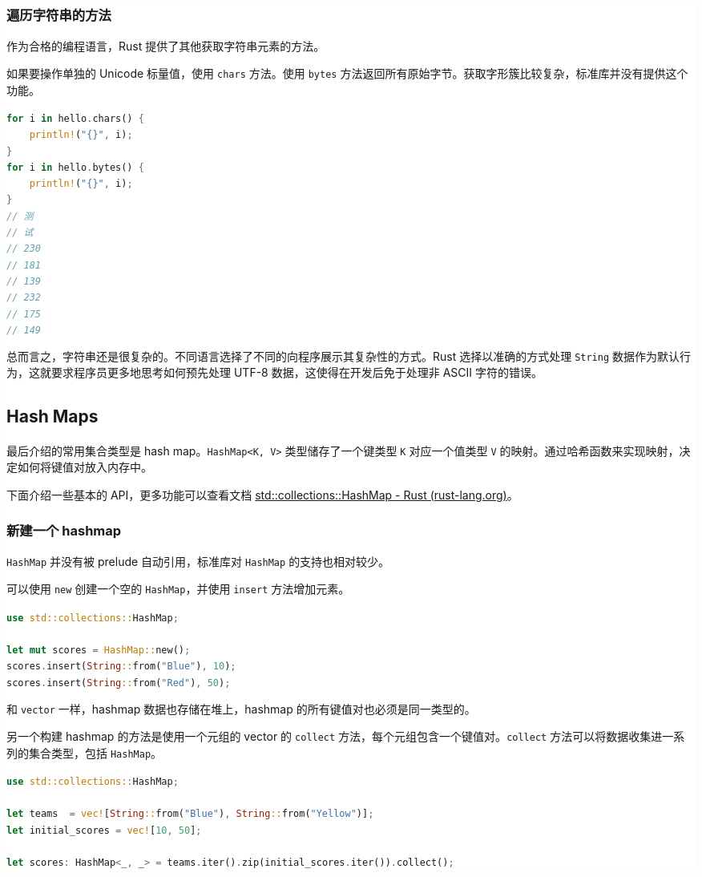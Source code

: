 ### 遍历字符串的方法

作为合格的编程语言，Rust 提供了其他获取字符串元素的方法。

如果要操作单独的 Unicode 标量值，使用 `chars` 方法。使用 `bytes` 方法返回所有原始字节。获取字形簇比较复杂，标准库并没有提供这个功能。

```rust
for i in hello.chars() {
    println!("{}", i);
}
for i in hello.bytes() {
    println!("{}", i);
}
// 测
// 试
// 230
// 181
// 139
// 232
// 175
// 149
```

总而言之，字符串还是很复杂的。不同语言选择了不同的向程序展示其复杂性的方式。Rust 选择以准确的方式处理 `String` 数据作为默认行为，这就要求程序员更多地思考如何预先处理 UTF-8 数据，这使得在开发后免于处理非 ASCII 字符的错误。

## Hash Maps

最后介绍的常用集合类型是 hash map。`HashMap<K, V>` 类型储存了一个键类型 `K` 对应一个值类型 `V` 的映射。通过哈希函数来实现映射，决定如何将键值对放入内存中。

下面介绍一些基本的 API，更多功能可以查看文档 [std::collections::HashMap - Rust (rust-lang.org)](https://doc.rust-lang.org/std/collections/struct.HashMap.html)。

### 新建一个 hashmap

`HashMap` 并没有被 prelude 自动引用，标准库对 `HashMap` 的支持也相对较少。

可以使用 `new` 创建一个空的 `HashMap`，并使用 `insert` 方法增加元素。

```rust
use std::collections::HashMap;

let mut scores = HashMap::new();
scores.insert(String::from("Blue"), 10);
scores.insert(String::from("Red"), 50);
```

和 `vector` 一样，hashmap 数据也存储在堆上，hashmap 的所有键值对也必须是同一类型的。

另一个构建 hashmap 的方法是使用一个元组的 vector 的 `collect` 方法，每个元组包含一个键值对。`collect` 方法可以将数据收集进一系列的集合类型，包括 `HashMap`。

```rust
use std::collections::HashMap;

let teams  = vec![String::from("Blue"), String::from("Yellow")];
let initial_scores = vec![10, 50];

let scores: HashMap<_, _> = teams.iter().zip(initial_scores.iter()).collect();
```
